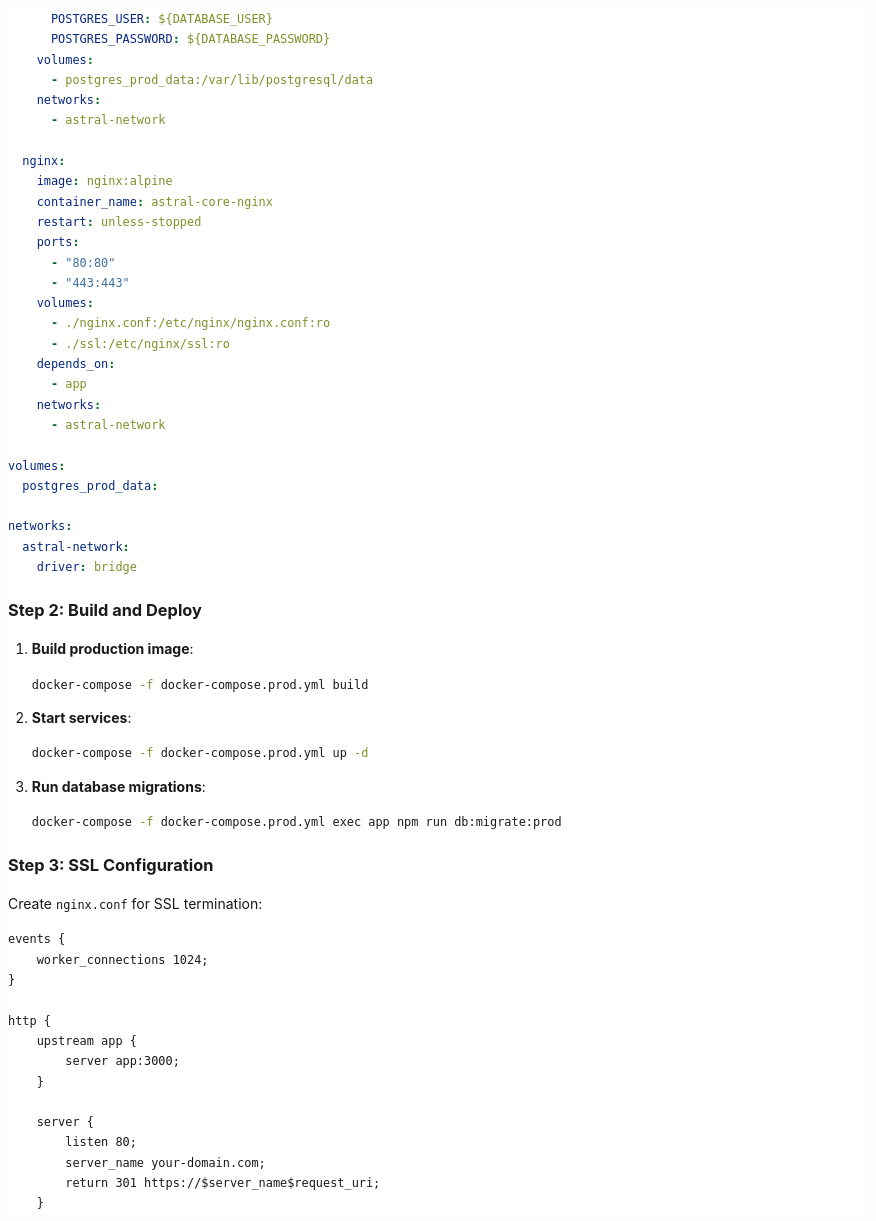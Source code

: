    ```yaml
         POSTGRES_USER: ${DATABASE_USER}
         POSTGRES_PASSWORD: ${DATABASE_PASSWORD}
       volumes:
         - postgres_prod_data:/var/lib/postgresql/data
       networks:
         - astral-network

     nginx:
       image: nginx:alpine
       container_name: astral-core-nginx
       restart: unless-stopped
       ports:
         - "80:80"
         - "443:443"
       volumes:
         - ./nginx.conf:/etc/nginx/nginx.conf:ro
         - ./ssl:/etc/nginx/ssl:ro
       depends_on:
         - app
       networks:
         - astral-network

   volumes:
     postgres_prod_data:
   
   networks:
     astral-network:
       driver: bridge
   ```

### Step 2: Build and Deploy

1. **Build production image**:
   ```bash
   docker-compose -f docker-compose.prod.yml build
   ```

2. **Start services**:
   ```bash
   docker-compose -f docker-compose.prod.yml up -d
   ```

3. **Run database migrations**:
   ```bash
   docker-compose -f docker-compose.prod.yml exec app npm run db:migrate:prod
   ```

### Step 3: SSL Configuration

Create `nginx.conf` for SSL termination:

```nginx
events {
    worker_connections 1024;
}

http {
    upstream app {
        server app:3000;
    }

    server {
        listen 80;
        server_name your-domain.com;
        return 301 https://$server_name$request_uri;
    }
```
